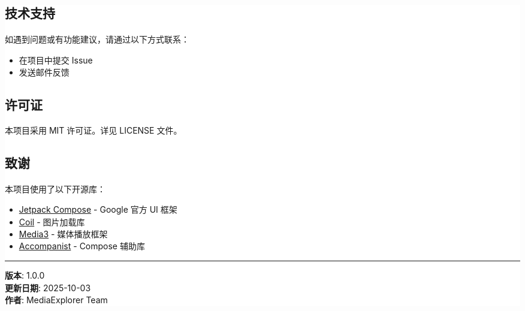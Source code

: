 ## 技术支持

如遇到问题或有功能建议，请通过以下方式联系：
- 在项目中提交 Issue
- 发送邮件反馈

## 许可证

本项目采用 MIT 许可证。详见 LICENSE 文件。

## 致谢

本项目使用了以下开源库：
- [Jetpack Compose](https://developer.android.com/jetpack/compose) - Google 官方 UI 框架
- [Coil](https://coil-kt.github.io/coil/) - 图片加载库
- [Media3](https://developer.android.com/media/media3) - 媒体播放框架
- [Accompanist](https://google.github.io/accompanist/) - Compose 辅助库

---

**版本**: 1.0.0  
**更新日期**: 2025-10-03  
**作者**: MediaExplorer Team


